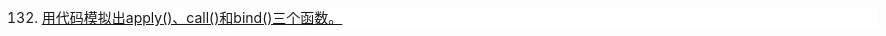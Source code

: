 132. [用代码模拟出apply()、call()和bind()三个函数。](https://github.com/pwstrick/daily/issues/854)
<script>
  //apply
  // 思路：将要改变this指向的方法挂到目标this上执行并返回
  Function.prototype.myapply = function (context) {
    if (typeof this !== 'function') {
      throw new TypeError('not funciton')
    }
    context = context || window
    context.fn = this
    let result
    if (arguments[1]) {
      result = context.fn(...arguments[1])
    } else {
      result = context.fn()
    }
    delete context.fn
    return result
  }

  //call
  // 思路：将要改变this指向的方法挂到目标this上执行并返回
  Function.prototype.mycall = function (context) {
    if (typeof this !== 'function') {
      throw new TypeError('not funciton')
    }
    context = context || window
    context.fn = this
    let arg = [...arguments].slice(1)
    let result = context.fn(...arg)
    delete context.fn
    return result
  }

  //bind
  // 思路：类似call，但返回的是函数
  Function.prototype.mybind = function (context) {
    if (typeof this !== 'function') {
      throw new TypeError('Error')
    }
    let _this = this
    let arg = [...arguments].slice(1)
    return function F() {
      // 处理函数使用new的情况
      if (this instanceof F) {
        return new _this(...arg, ...arguments)
      } else {
        return _this.apply(context, arg.concat(...arguments))
      }
    }
  }
